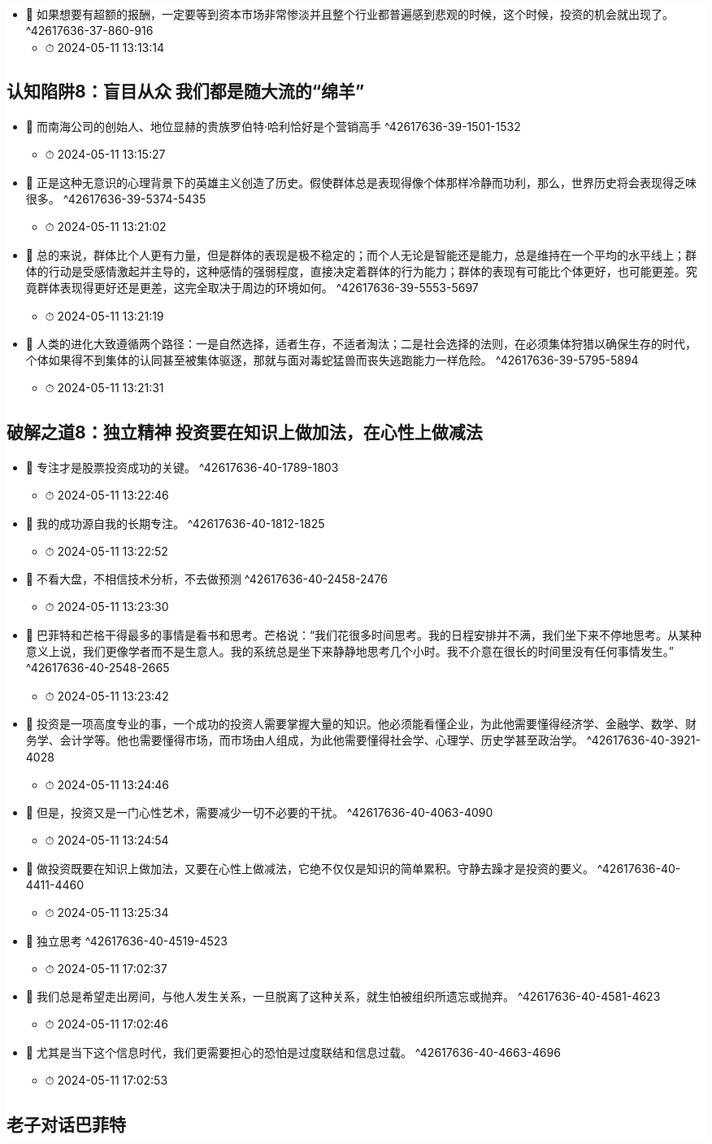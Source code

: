 
- 📌 如果想要有超额的报酬，一定要等到资本市场非常惨淡并且整个行业都普遍感到悲观的时候，这个时候，投资的机会就出现了。 ^42617636-37-860-916
    - ⏱ 2024-05-11 13:13:14 
## 认知陷阱8：盲目从众 我们都是随大流的“绵羊”


- 📌 而南海公司的创始人、地位显赫的贵族罗伯特·哈利恰好是个营销高手 ^42617636-39-1501-1532
    - ⏱ 2024-05-11 13:15:27 

- 📌 正是这种无意识的心理背景下的英雄主义创造了历史。假使群体总是表现得像个体那样冷静而功利，那么，世界历史将会表现得乏味很多。 ^42617636-39-5374-5435
    - ⏱ 2024-05-11 13:21:02 

- 📌 总的来说，群体比个人更有力量，但是群体的表现是极不稳定的；而个人无论是智能还是能力，总是维持在一个平均的水平线上；群体的行动是受感情激起并主导的，这种感情的强弱程度，直接决定着群体的行为能力；群体的表现有可能比个体更好，也可能更差。究竟群体表现得更好还是更差，这完全取决于周边的环境如何。 ^42617636-39-5553-5697
    - ⏱ 2024-05-11 13:21:19 

- 📌 人类的进化大致遵循两个路径：一是自然选择，适者生存，不适者淘汰；二是社会选择的法则，在必须集体狩猎以确保生存的时代，个体如果得不到集体的认同甚至被集体驱逐，那就与面对毒蛇猛兽而丧失逃跑能力一样危险。 ^42617636-39-5795-5894
    - ⏱ 2024-05-11 13:21:31 
## 破解之道8：独立精神 投资要在知识上做加法，在心性上做减法


- 📌 专注才是股票投资成功的关键。 ^42617636-40-1789-1803
    - ⏱ 2024-05-11 13:22:46 

- 📌 我的成功源自我的长期专注。 ^42617636-40-1812-1825
    - ⏱ 2024-05-11 13:22:52 

- 📌 不看大盘，不相信技术分析，不去做预测 ^42617636-40-2458-2476
    - ⏱ 2024-05-11 13:23:30 

- 📌 巴菲特和芒格干得最多的事情是看书和思考。芒格说：“我们花很多时间思考。我的日程安排并不满，我们坐下来不停地思考。从某种意义上说，我们更像学者而不是生意人。我的系统总是坐下来静静地思考几个小时。我不介意在很长的时间里没有任何事情发生。” ^42617636-40-2548-2665
    - ⏱ 2024-05-11 13:23:42 

- 📌 投资是一项高度专业的事，一个成功的投资人需要掌握大量的知识。他必须能看懂企业，为此他需要懂得经济学、金融学、数学、财务学、会计学等。他也需要懂得市场，而市场由人组成，为此他需要懂得社会学、心理学、历史学甚至政治学。 ^42617636-40-3921-4028
    - ⏱ 2024-05-11 13:24:46 

- 📌 但是，投资又是一门心性艺术，需要减少一切不必要的干扰。 ^42617636-40-4063-4090
    - ⏱ 2024-05-11 13:24:54 

- 📌 做投资既要在知识上做加法，又要在心性上做减法，它绝不仅仅是知识的简单累积。守静去躁才是投资的要义。 ^42617636-40-4411-4460
    - ⏱ 2024-05-11 13:25:34 

- 📌 独立思考 ^42617636-40-4519-4523
    - ⏱ 2024-05-11 17:02:37 

- 📌 我们总是希望走出房间，与他人发生关系，一旦脱离了这种关系，就生怕被组织所遗忘或抛弃。 ^42617636-40-4581-4623
    - ⏱ 2024-05-11 17:02:46 

- 📌 尤其是当下这个信息时代，我们更需要担心的恐怕是过度联结和信息过载。 ^42617636-40-4663-4696
    - ⏱ 2024-05-11 17:02:53 
## 老子对话巴菲特


